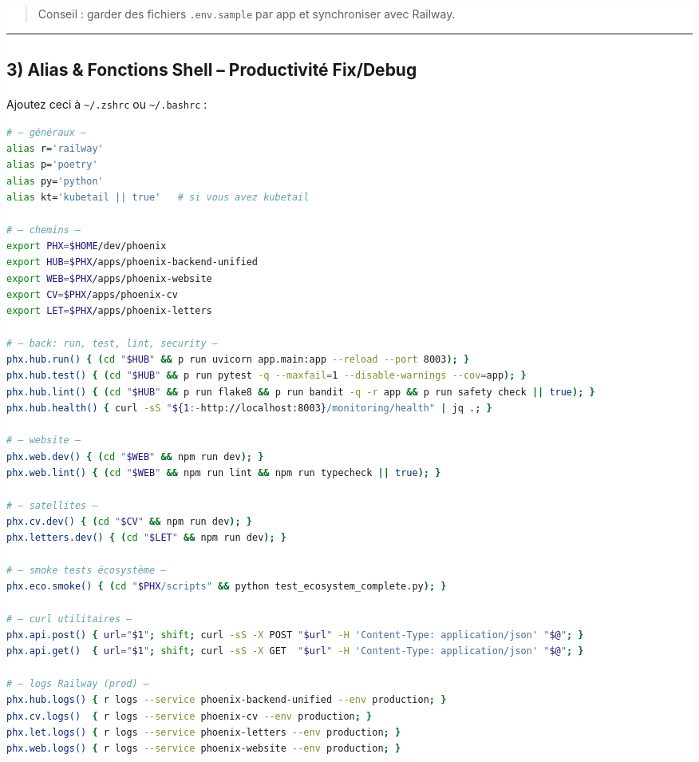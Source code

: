 > Conseil : garder des fichiers `.env.sample` par app et synchroniser avec Railway.

---

## 3) Alias & Fonctions Shell – **Productivité Fix/Debug**

Ajoutez ceci à `~/.zshrc` ou `~/.bashrc` :

```bash
# — généraux —
alias r='railway'
alias p='poetry'
alias py='python'
alias kt='kubetail || true'   # si vous avez kubetail

# — chemins —
export PHX=$HOME/dev/phoenix
export HUB=$PHX/apps/phoenix-backend-unified
export WEB=$PHX/apps/phoenix-website
export CV=$PHX/apps/phoenix-cv
export LET=$PHX/apps/phoenix-letters

# — back: run, test, lint, security —
phx.hub.run() { (cd "$HUB" && p run uvicorn app.main:app --reload --port 8003); }
phx.hub.test() { (cd "$HUB" && p run pytest -q --maxfail=1 --disable-warnings --cov=app); }
phx.hub.lint() { (cd "$HUB" && p run flake8 && p run bandit -q -r app && p run safety check || true); }
phx.hub.health() { curl -sS "${1:-http://localhost:8003}/monitoring/health" | jq .; }

# — website —
phx.web.dev() { (cd "$WEB" && npm run dev); }
phx.web.lint() { (cd "$WEB" && npm run lint && npm run typecheck || true); }

# — satellites —
phx.cv.dev() { (cd "$CV" && npm run dev); }
phx.letters.dev() { (cd "$LET" && npm run dev); }

# — smoke tests écosystème —
phx.eco.smoke() { (cd "$PHX/scripts" && python test_ecosystem_complete.py); }

# — curl utilitaires —
phx.api.post() { url="$1"; shift; curl -sS -X POST "$url" -H 'Content-Type: application/json' "$@"; }
phx.api.get()  { url="$1"; shift; curl -sS -X GET  "$url" -H 'Content-Type: application/json' "$@"; }

# — logs Railway (prod) —
phx.hub.logs() { r logs --service phoenix-backend-unified --env production; }
phx.cv.logs()  { r logs --service phoenix-cv --env production; }
phx.let.logs() { r logs --service phoenix-letters --env production; }
phx.web.logs() { r logs --service phoenix-website --env production; }
```
